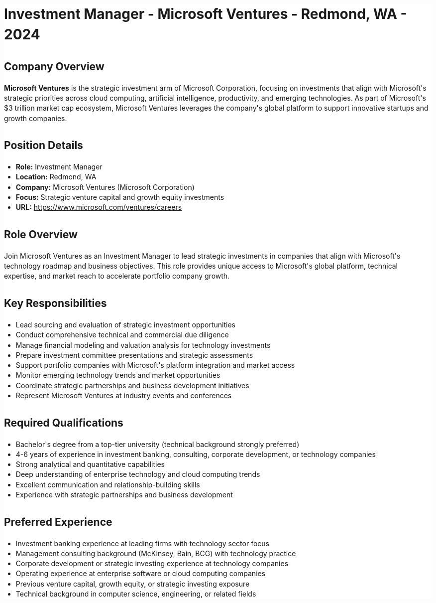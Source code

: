 # Investment Manager - Microsoft Ventures - Redmond, WA - 2024

## Company Overview
**Microsoft Ventures** is the strategic investment arm of Microsoft Corporation, focusing on investments that align with Microsoft's strategic priorities across cloud computing, artificial intelligence, productivity, and emerging technologies. As part of Microsoft's $3 trillion market cap ecosystem, Microsoft Ventures leverages the company's global platform to support innovative startups and growth companies.

## Position Details
- **Role:** Investment Manager
- **Location:** Redmond, WA
- **Company:** Microsoft Ventures (Microsoft Corporation)
- **Focus:** Strategic venture capital and growth equity investments
- **URL:** https://www.microsoft.com/ventures/careers

## Role Overview
Join Microsoft Ventures as an Investment Manager to lead strategic investments in companies that align with Microsoft's technology roadmap and business objectives. This role provides unique access to Microsoft's global platform, technical expertise, and market reach to accelerate portfolio company growth.

## Key Responsibilities
- Lead sourcing and evaluation of strategic investment opportunities
- Conduct comprehensive technical and commercial due diligence
- Manage financial modeling and valuation analysis for technology investments
- Prepare investment committee presentations and strategic assessments
- Support portfolio companies with Microsoft's platform integration and market access
- Monitor emerging technology trends and market opportunities
- Coordinate strategic partnerships and business development initiatives
- Represent Microsoft Ventures at industry events and conferences

## Required Qualifications
- Bachelor's degree from a top-tier university (technical background strongly preferred)
- 4-6 years of experience in investment banking, consulting, corporate development, or technology companies
- Strong analytical and quantitative capabilities
- Deep understanding of enterprise technology and cloud computing trends
- Excellent communication and relationship-building skills
- Experience with strategic partnerships and business development

## Preferred Experience
- Investment banking experience at leading firms with technology sector focus
- Management consulting background (McKinsey, Bain, BCG) with technology practice
- Corporate development or strategic investing experience at technology companies
- Operating experience at enterprise software or cloud computing companies
- Previous venture capital, growth equity, or strategic investing exposure
- Technical background in computer science, engineering, or related fields
